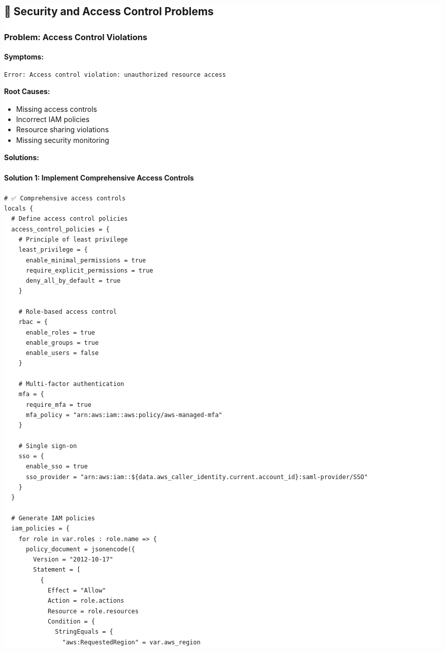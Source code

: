 ## 🔐 Security and Access Control Problems

### Problem: Access Control Violations

**Symptoms:**
```
Error: Access control violation: unauthorized resource access
```

**Root Causes:**
- Missing access controls
- Incorrect IAM policies
- Resource sharing violations
- Missing security monitoring

**Solutions:**

#### Solution 1: Implement Comprehensive Access Controls
```hcl
# ✅ Comprehensive access controls
locals {
  # Define access control policies
  access_control_policies = {
    # Principle of least privilege
    least_privilege = {
      enable_minimal_permissions = true
      require_explicit_permissions = true
      deny_all_by_default = true
    }
    
    # Role-based access control
    rbac = {
      enable_roles = true
      enable_groups = true
      enable_users = false
    }
    
    # Multi-factor authentication
    mfa = {
      require_mfa = true
      mfa_policy = "arn:aws:iam::aws:policy/aws-managed-mfa"
    }
    
    # Single sign-on
    sso = {
      enable_sso = true
      sso_provider = "arn:aws:iam::${data.aws_caller_identity.current.account_id}:saml-provider/SSO"
    }
  }
  
  # Generate IAM policies
  iam_policies = {
    for role in var.roles : role.name => {
      policy_document = jsonencode({
        Version = "2012-10-17"
        Statement = [
          {
            Effect = "Allow"
            Action = role.actions
            Resource = role.resources
            Condition = {
              StringEquals = {
                "aws:RequestedRegion" = var.aws_region
```